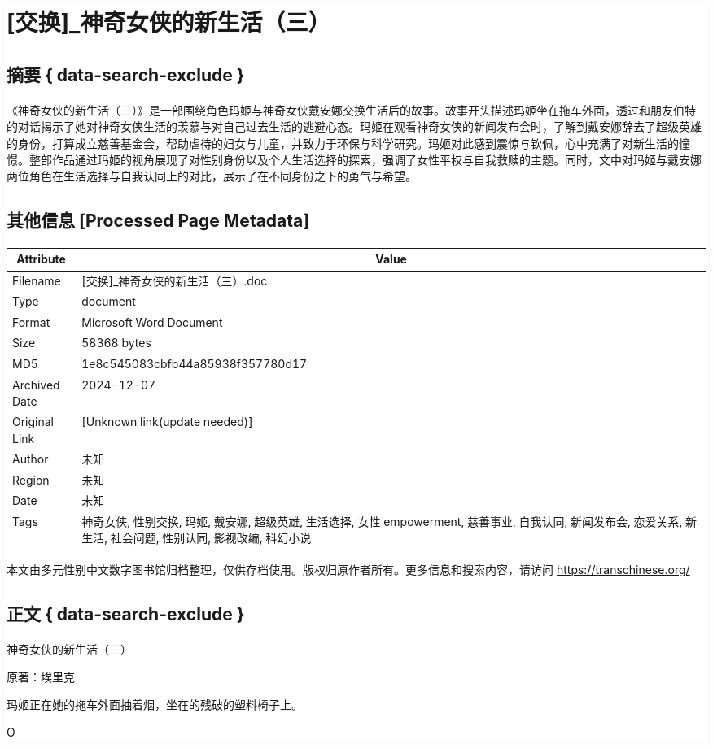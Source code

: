 # [交换]_神奇女侠的新生活（三）



## 摘要  { data-search-exclude }


《神奇女侠的新生活（三）》是一部围绕角色玛姬与神奇女侠戴安娜交换生活后的故事。故事开头描述玛姬坐在拖车外面，透过和朋友伯特的对话揭示了她对神奇女侠生活的羡慕与对自己过去生活的逃避心态。玛姬在观看神奇女侠的新闻发布会时，了解到戴安娜辞去了超级英雄的身份，打算成立慈善基金会，帮助虐待的妇女与儿童，并致力于环保与科学研究。玛姬对此感到震惊与钦佩，心中充满了对新生活的憧憬。整部作品通过玛姬的视角展现了对性别身份以及个人生活选择的探索，强调了女性平权与自我救赎的主题。同时，文中对玛姬与戴安娜两位角色在生活选择与自我认同上的对比，展示了在不同身份之下的勇气与希望。



## 其他信息 [Processed Page Metadata]

| Attribute       | Value                                  |
|-----------------|----------------------------------------|
| Filename        | [交换]_神奇女侠的新生活（三）.doc                             |
| Type            | document                                 |
| Format          | Microsoft Word Document                               |
| Size            | 58368 bytes                           |
| MD5             | 1e8c545083cbfb44a85938f357780d17                                  |
| Archived Date   | 2024-12-07                             |
| Original Link   | [Unknown link(update needed)]                         |
| Author          | 未知                               |
| Region          | 未知                               |
| Date            | 未知                                 |
| Tags            | 神奇女侠, 性别交换, 玛姬, 戴安娜, 超级英雄, 生活选择, 女性 empowerment, 慈善事业, 自我认同, 新闻发布会, 恋爱关系, 新生活, 社会问题, 性别认同, 影视改编, 科幻小说                                 |

本文由多元性别中文数字图书馆归档整理，仅供存档使用。版权归原作者所有。更多信息和搜索内容，请访问 <https://transchinese.org/>


## 正文 { data-search-exclude }


神奇女侠的新生活（三）



原著：埃里克



玛姬正在她的拖车外面抽着烟，坐在的残破的塑料椅子上。

O


